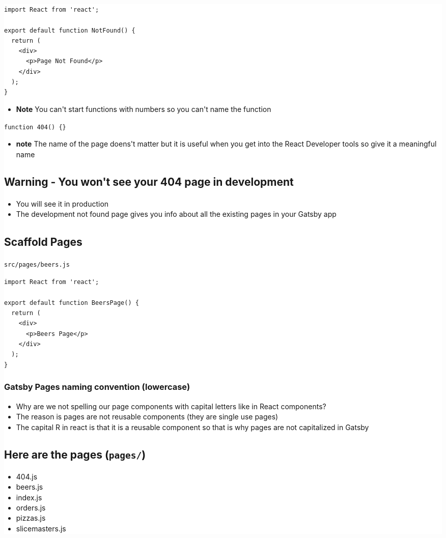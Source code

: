 ```
import React from 'react';

export default function NotFound() {
  return (
    <div>
      <p>Page Not Found</p>
    </div>
  );
}
```

* **Note** You can't start functions with numbers so you can't name the function

```
function 404() {}
```

* **note** The name of the page doens't matter but it is useful when you get into the React Developer tools so give it a meaningful name

## Warning - You won't see your 404 page in development
* You will see it in production
* The development not found page gives you info about all the existing pages in your Gatsby app

## Scaffold Pages
`src/pages/beers.js`

```
import React from 'react';

export default function BeersPage() {
  return (
    <div>
      <p>Beers Page</p>
    </div>
  );
}

```

### Gatsby Pages naming convention (lowercase) 
* Why are we not spelling our page components with capital letters like in React components?
* The reason is pages are not reusable components (they are single use pages)
* The capital R in react is that it is a reusable component so that is why pages are not capitalized in Gatsby

## Here are the pages (`pages/`)
* 404.js
* beers.js
* index.js
* orders.js
* pizzas.js
* slicemasters.js
